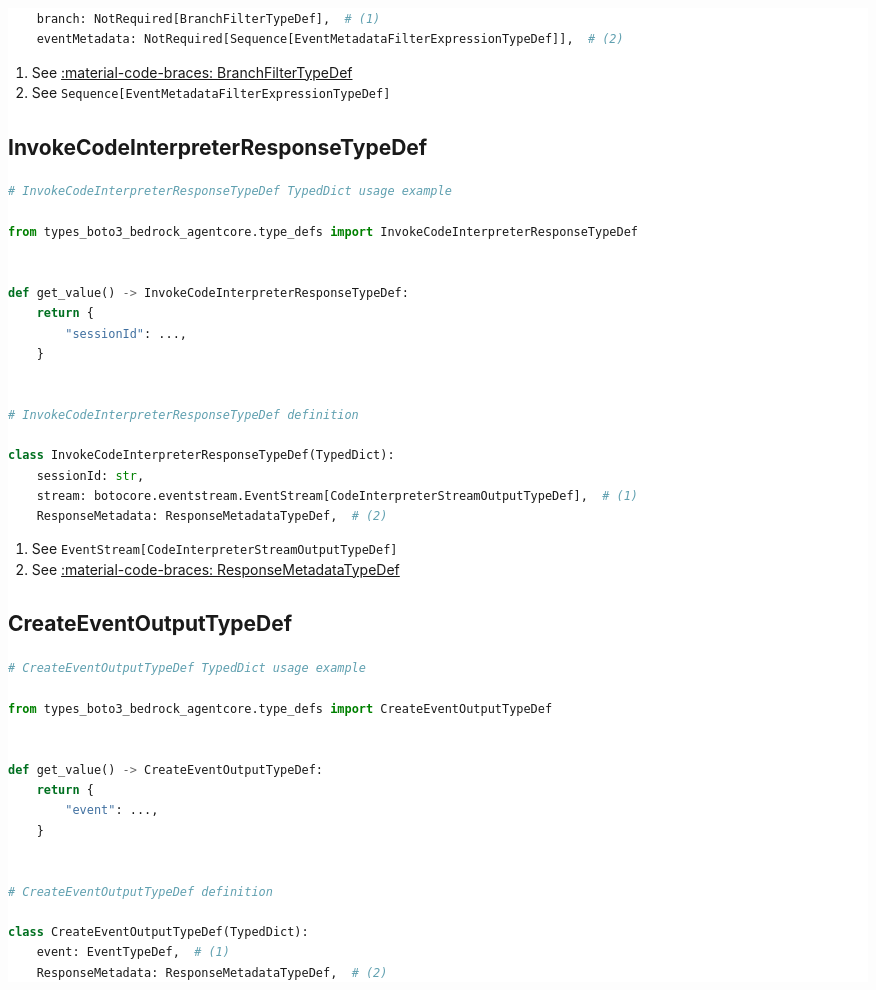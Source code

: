 ```python
    branch: NotRequired[BranchFilterTypeDef],  # (1)
    eventMetadata: NotRequired[Sequence[EventMetadataFilterExpressionTypeDef]],  # (2)
```

1. See [:material-code-braces: BranchFilterTypeDef](./type_defs.md#branchfiltertypedef)
2. See `Sequence[EventMetadataFilterExpressionTypeDef]`

## InvokeCodeInterpreterResponseTypeDef

```python
# InvokeCodeInterpreterResponseTypeDef TypedDict usage example

from types_boto3_bedrock_agentcore.type_defs import InvokeCodeInterpreterResponseTypeDef


def get_value() -> InvokeCodeInterpreterResponseTypeDef:
    return {
        "sessionId": ...,
    }


# InvokeCodeInterpreterResponseTypeDef definition

class InvokeCodeInterpreterResponseTypeDef(TypedDict):
    sessionId: str,
    stream: botocore.eventstream.EventStream[CodeInterpreterStreamOutputTypeDef],  # (1)
    ResponseMetadata: ResponseMetadataTypeDef,  # (2)
```

1. See `EventStream[CodeInterpreterStreamOutputTypeDef]`
2. See [:material-code-braces: ResponseMetadataTypeDef](./type_defs.md#responsemetadatatypedef)

## CreateEventOutputTypeDef

```python
# CreateEventOutputTypeDef TypedDict usage example

from types_boto3_bedrock_agentcore.type_defs import CreateEventOutputTypeDef


def get_value() -> CreateEventOutputTypeDef:
    return {
        "event": ...,
    }


# CreateEventOutputTypeDef definition

class CreateEventOutputTypeDef(TypedDict):
    event: EventTypeDef,  # (1)
    ResponseMetadata: ResponseMetadataTypeDef,  # (2)
```
